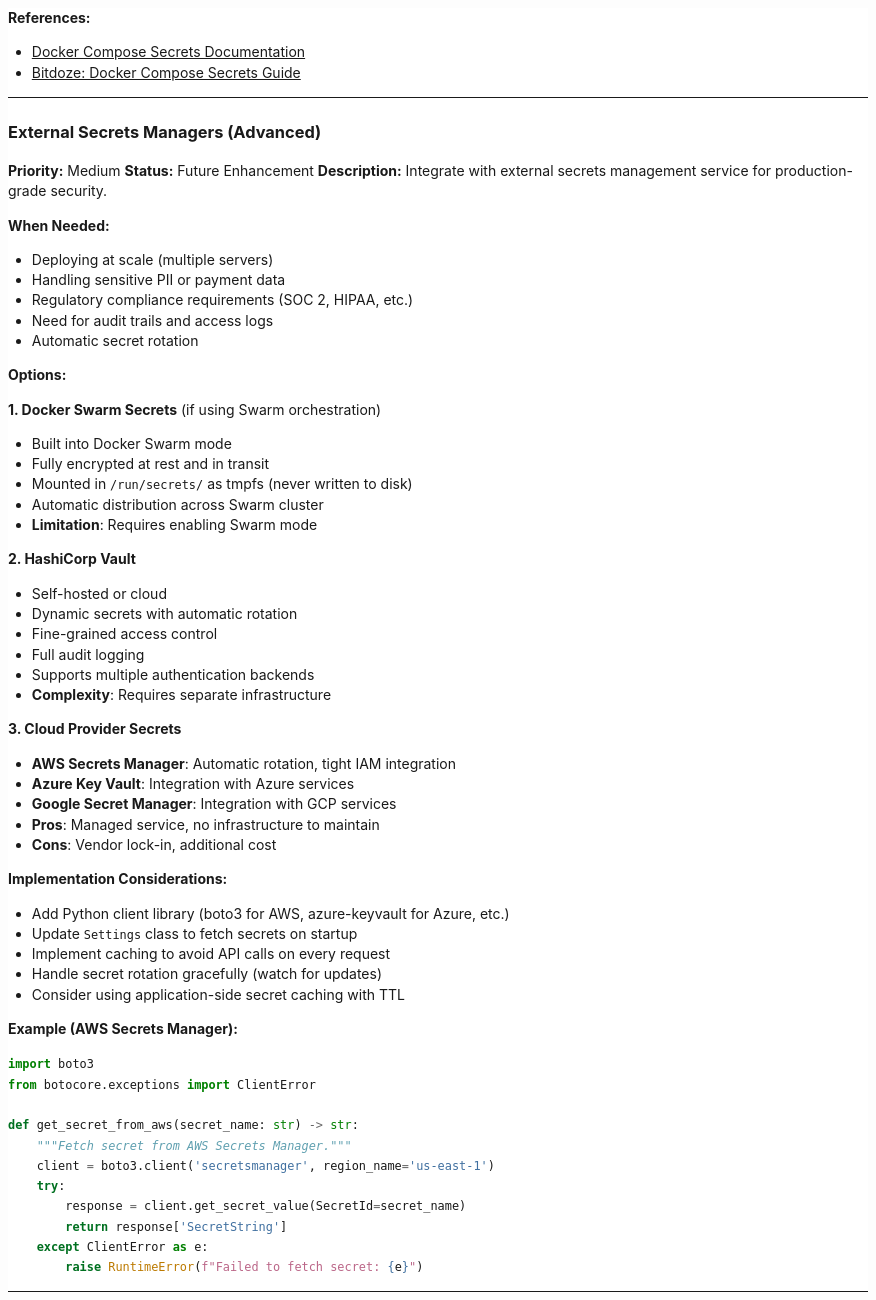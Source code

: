 **References:**
- [Docker Compose Secrets Documentation](https://docs.docker.com/compose/use-secrets/)
- [Bitdoze: Docker Compose Secrets Guide](https://www.bitdoze.com/docker-compose-secrets/)

---

### External Secrets Managers (Advanced)
**Priority:** Medium
**Status:** Future Enhancement
**Description:** Integrate with external secrets management service for production-grade security.

**When Needed:**
- Deploying at scale (multiple servers)
- Handling sensitive PII or payment data
- Regulatory compliance requirements (SOC 2, HIPAA, etc.)
- Need for audit trails and access logs
- Automatic secret rotation

**Options:**

**1. Docker Swarm Secrets** (if using Swarm orchestration)
- Built into Docker Swarm mode
- Fully encrypted at rest and in transit
- Mounted in `/run/secrets/` as tmpfs (never written to disk)
- Automatic distribution across Swarm cluster
- **Limitation**: Requires enabling Swarm mode

**2. HashiCorp Vault**
- Self-hosted or cloud
- Dynamic secrets with automatic rotation
- Fine-grained access control
- Full audit logging
- Supports multiple authentication backends
- **Complexity**: Requires separate infrastructure

**3. Cloud Provider Secrets**
- **AWS Secrets Manager**: Automatic rotation, tight IAM integration
- **Azure Key Vault**: Integration with Azure services
- **Google Secret Manager**: Integration with GCP services
- **Pros**: Managed service, no infrastructure to maintain
- **Cons**: Vendor lock-in, additional cost

**Implementation Considerations:**
- Add Python client library (boto3 for AWS, azure-keyvault for Azure, etc.)
- Update `Settings` class to fetch secrets on startup
- Implement caching to avoid API calls on every request
- Handle secret rotation gracefully (watch for updates)
- Consider using application-side secret caching with TTL

**Example (AWS Secrets Manager):**
```python
import boto3
from botocore.exceptions import ClientError

def get_secret_from_aws(secret_name: str) -> str:
    """Fetch secret from AWS Secrets Manager."""
    client = boto3.client('secretsmanager', region_name='us-east-1')
    try:
        response = client.get_secret_value(SecretId=secret_name)
        return response['SecretString']
    except ClientError as e:
        raise RuntimeError(f"Failed to fetch secret: {e}")
```

---